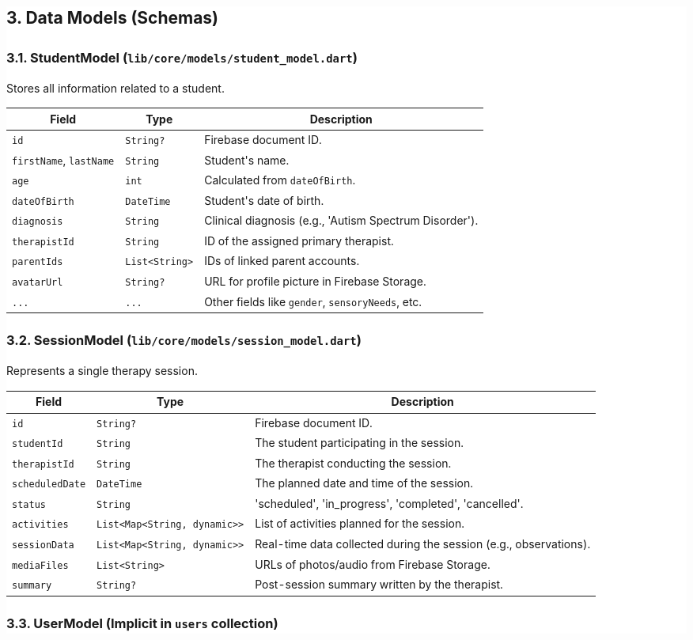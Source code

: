 
## 3. Data Models (Schemas)

### 3.1. StudentModel (`lib/core/models/student_model.dart`)

Stores all information related to a student.

| Field                   | Type           | Description                                            |
| ----------------------- | -------------- | ------------------------------------------------------ |
| `id`                    | `String?`      | Firebase document ID.                                  |
| `firstName`, `lastName` | `String`       | Student's name.                                        |
| `age`                   | `int`          | Calculated from `dateOfBirth`.                         |
| `dateOfBirth`           | `DateTime`     | Student's date of birth.                               |
| `diagnosis`             | `String`       | Clinical diagnosis (e.g., 'Autism Spectrum Disorder'). |
| `therapistId`           | `String`       | ID of the assigned primary therapist.                  |
| `parentIds`             | `List<String>` | IDs of linked parent accounts.                         |
| `avatarUrl`             | `String?`      | URL for profile picture in Firebase Storage.           |
| `...`                   | `...`          | Other fields like `gender`, `sensoryNeeds`, etc.       |

### 3.2. SessionModel (`lib/core/models/session_model.dart`)

Represents a single therapy session.

| Field           | Type                         | Description                                                       |
| --------------- | ---------------------------- | ----------------------------------------------------------------- |
| `id`            | `String?`                    | Firebase document ID.                                             |
| `studentId`     | `String`                     | The student participating in the session.                         |
| `therapistId`   | `String`                     | The therapist conducting the session.                             |
| `scheduledDate` | `DateTime`                   | The planned date and time of the session.                         |
| `status`        | `String`                     | 'scheduled', 'in_progress', 'completed', 'cancelled'.             |
| `activities`    | `List<Map<String, dynamic>>` | List of activities planned for the session.                       |
| `sessionData`   | `List<Map<String, dynamic>>` | Real-time data collected during the session (e.g., observations). |
| `mediaFiles`    | `List<String>`               | URLs of photos/audio from Firebase Storage.                       |
| `summary`       | `String?`                    | Post-session summary written by the therapist.                    |

### 3.3. UserModel (Implicit in `users` collection)
